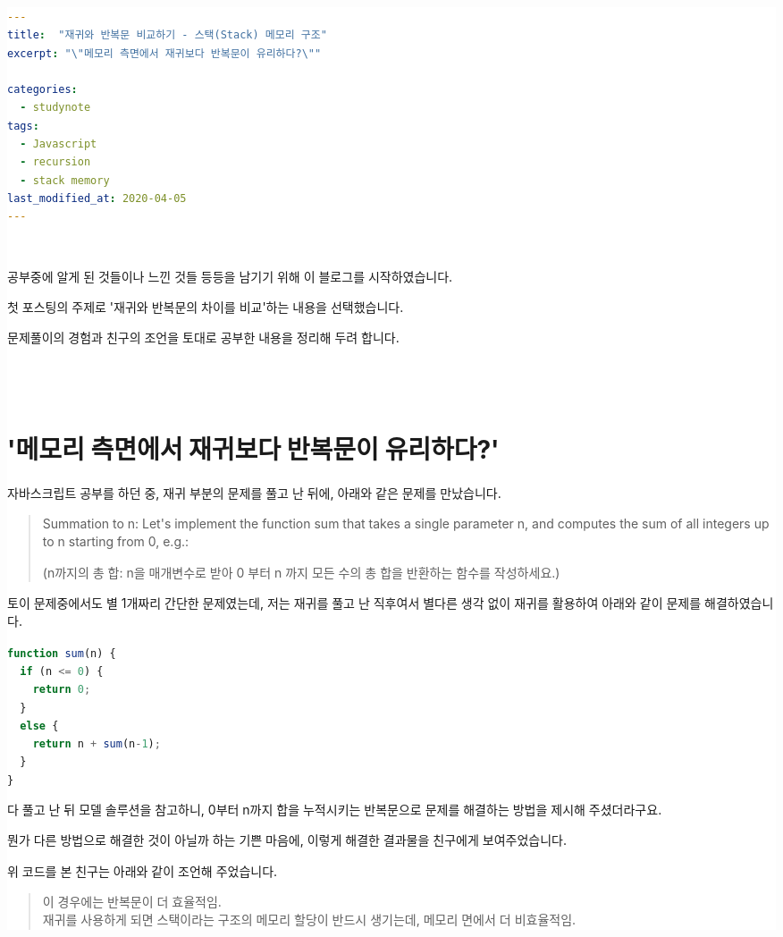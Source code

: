 ```yaml
---
title:  "재귀와 반복문 비교하기 - 스택(Stack) 메모리 구조"
excerpt: "\"메모리 측면에서 재귀보다 반복문이 유리하다?\""

categories:
  - studynote
tags:
  - Javascript
  - recursion
  - stack memory
last_modified_at: 2020-04-05
---
```



<br>


공부중에 알게 된 것들이나 느낀 것들 등등을 남기기 위해 이 블로그를 시작하였습니다.

첫 포스팅의 주제로 '재귀와 반복문의 차이를 비교'하는 내용을 선택했습니다.

문제풀이의 경험과 친구의 조언을 토대로 공부한 내용을 정리해 두려 합니다.

<br>
<br>

# '메모리 측면에서 재귀보다 반복문이 유리하다?'

자바스크립트 공부를 하던 중, 재귀 부분의 문제를 풀고 난 뒤에, 아래와 같은 문제를 만났습니다.

>Summation to n: Let's implement the function sum that takes a single parameter n, and computes the sum of all integers up to n starting from 0, e.g.:
>
>(n까지의 총 합: n을 매개변수로 받아 0 부터 n 까지 모든 수의 총 합을 반환하는 함수를 작성하세요.)

토이 문제중에서도 별 1개짜리 간단한 문제였는데, 저는 재귀를 풀고 난 직후여서 별다른 생각 없이 재귀를 활용하여 아래와 같이 문제를 해결하였습니다.

```js
function sum(n) {
  if (n <= 0) {
    return 0;
  }
  else {
    return n + sum(n-1);
  }
}
```

다 풀고 난 뒤 모델 솔루션을 참고하니, 0부터 n까지 합을 누적시키는 반복문으로 문제를 해결하는 방법을 제시해 주셨더라구요.

뭔가 다른 방법으로 해결한 것이 아닐까 하는 기쁜 마음에, 이렇게 해결한 결과물을 친구에게 보여주었습니다.

위 코드를 본 친구는 아래와 같이 조언해 주었습니다.

>이 경우에는 반복문이 더 효율적임.  
>재귀를 사용하게 되면 스택이라는 구조의 메모리 할당이 반드시 생기는데, 메모리 면에서 더 비효율적임.  

